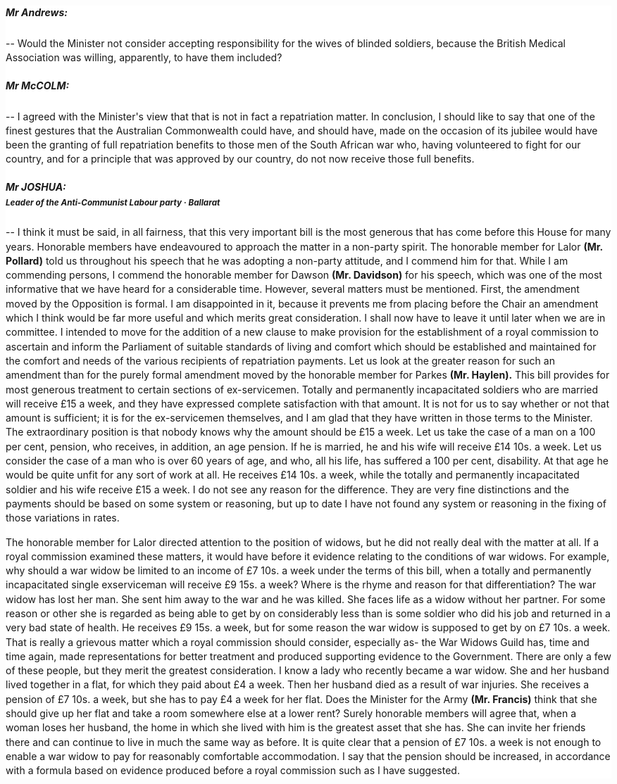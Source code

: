 ##### Mr Andrews:

--  Would the Minister not consider accepting responsibility for the wives of blinded soldiers, because the British Medical Association was willing, apparently, to have them included? 

##### Mr McCOLM:

-- I agreed with the Minister's view that that is not in fact a repatriation matter. In conclusion, I should like to say that one of the finest gestures that the Australian Commonwealth could have, and should have, made on the occasion of its jubilee would have been the granting of full repatriation benefits to those men of the South African war who, having volunteered to fight for our country, and for a principle that was approved by our country, do not now receive those full benefits. 

##### Mr JOSHUA:<br><small class="text-muted">Leader of the Anti-Communist Labour party &middot; Ballarat</small>

-- I think it must be said, in all fairness, that this very important bill is the most generous that has come before this House for many years. Honorable members have endeavoured to approach the matter in a non-party spirit. The honorable member for Lalor  **(Mr. Pollard)**  told us throughout his speech that he was adopting a non-party attitude, and I commend him for that. While I am commending persons, I commend the honorable member for Dawson  **(Mr. Davidson)**  for his speech, which was one of the most informative that we have heard for  a  considerable time. However, several matters must be mentioned. First, the  amendment moved by the Opposition is formal. I am disappointed in it, because it prevents me from placing before the Chair an amendment which I think would be far more useful and which merits great consideration. I shall now have to leave it until later when we are in committee. I intended to move for the addition of a new clause to make provision for the establishment of a royal commission to ascertain and inform the Parliament of suitable standards of living and comfort which should be established and maintained for the comfort and needs of the various recipients of repatriation payments. Let us look at the greater reason for such an amendment than for the purely formal amendment moved by the honorable member for Parkes  **(Mr. Haylen).**  This bill provides for most generous treatment to certain sections of ex-servicemen. Totally and permanently incapacitated soldiers who are married will receive £15 a week, and they have expressed complete satisfaction with that amount. It is not for us to say whether or not that amount is sufficient; it is for the ex-servicemen themselves, and I am glad that they have written in those terms to the Minister. The extraordinary position is that nobody knows why the amount should be £15 a week. Let us take the case of a man on a 100 per cent, pension, who receives, in addition, an age pension. If he is married, he and his wife will receive £14 10s. a week. Let us consider the case of a man who is over 60 years of age, and who, all his life, has suffered a 100 per cent, disability. At that age he would be quite unfit for any sort of work at all. He receives £14 10s. a week, while the totally and permanently incapacitated soldier and his wife receive £15 a week. I do not see any reason for the difference. They are very fine distinctions and the payments should be based on some system or reasoning, but up to date I have not found any system or reasoning in the fixing of those variations in rates. 

The honorable member for Lalor directed attention to the position of widows, but he did not really deal with the matter at all. If a royal commission examined these matters, it would have before it evidence relating to the conditions of war widows. For example, why should a war widow be limited to an income of £7 10s. a week under the terms of this bill, when a totally and permanently incapacitated single exserviceman will receive £9 15s. a week? Where is the rhyme and reason for that differentiation? The war widow has lost her man. She sent him away to the war and he was killed. She faces life as a widow without her partner. For some reason or other she is regarded as being able to get by on considerably less than is some soldier who did his job and returned in a very bad state of health. He receives £9 15s. a week, but for some reason the war widow is supposed to get by on £7 10s. a week. That is really a grievous matter which a royal commission should consider, especially as- the War Widows Guild has, time and time again, made representations for better treatment and produced supporting evidence to the Government. There are only a few of these people, but they merit the greatest consideration. I know a lady who recently became a war widow. She and her husband lived together in a flat, for which they paid about £4 a week. Then her husband died as a result of war injuries. She receives a pension of £7 10s. a week, but she has to pay £4 a week for her flat. Does the Minister for the Army  **(Mr. Francis)**  think that she should give up her flat and take a room somewhere else at a lower rent? Surely honorable members will agree that, when a woman loses her husband, the home in which she lived with him is the greatest asset that she has. She can invite her friends there and can continue to live in much the same way as before. It is quite clear that a pension of £7 10s. a week is not enough to enable a war widow to pay for reasonably comfortable accommodation. I say that the pension should be increased, in accordance with a formula based on evidence produced before a royal commission such as I have suggested. 
